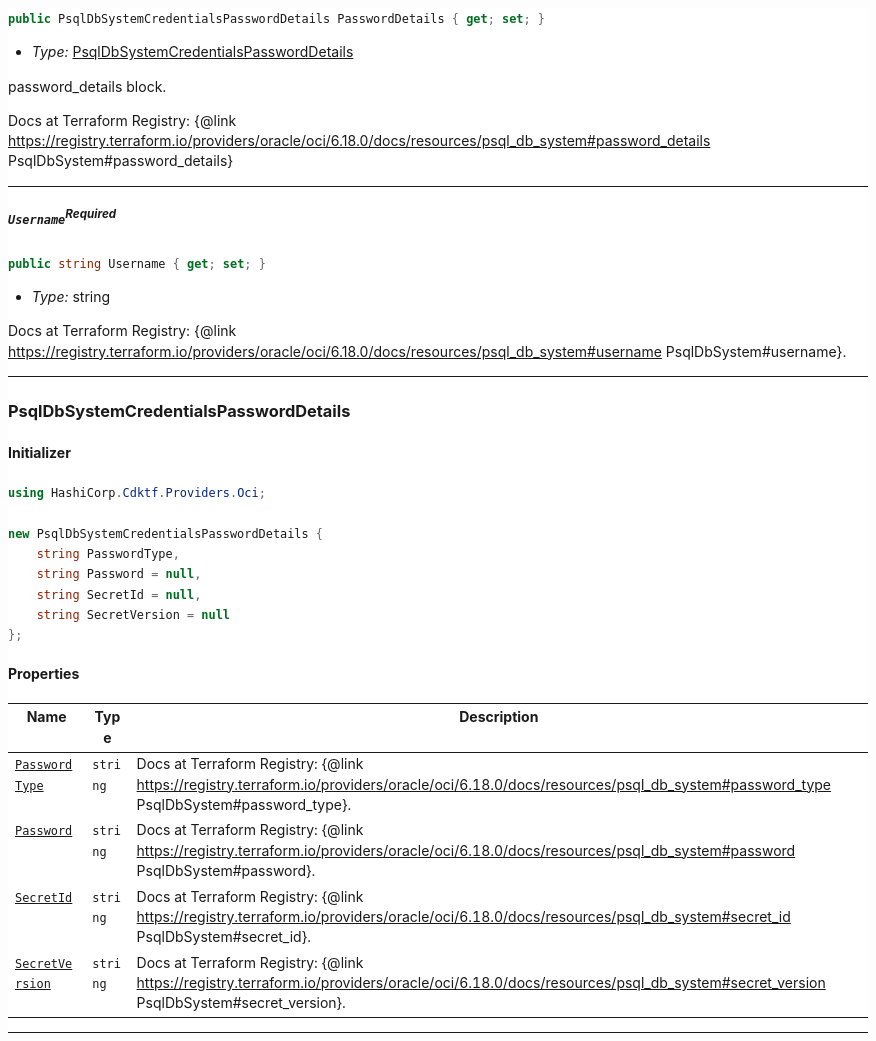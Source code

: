 ```csharp
public PsqlDbSystemCredentialsPasswordDetails PasswordDetails { get; set; }
```

- *Type:* <a href="#rhizo-co-terraform-provider-oci.psqlDbSystem.PsqlDbSystemCredentialsPasswordDetails">PsqlDbSystemCredentialsPasswordDetails</a>

password_details block.

Docs at Terraform Registry: {@link https://registry.terraform.io/providers/oracle/oci/6.18.0/docs/resources/psql_db_system#password_details PsqlDbSystem#password_details}

---

##### `Username`<sup>Required</sup> <a name="Username" id="rhizo-co-terraform-provider-oci.psqlDbSystem.PsqlDbSystemCredentials.property.username"></a>

```csharp
public string Username { get; set; }
```

- *Type:* string

Docs at Terraform Registry: {@link https://registry.terraform.io/providers/oracle/oci/6.18.0/docs/resources/psql_db_system#username PsqlDbSystem#username}.

---

### PsqlDbSystemCredentialsPasswordDetails <a name="PsqlDbSystemCredentialsPasswordDetails" id="rhizo-co-terraform-provider-oci.psqlDbSystem.PsqlDbSystemCredentialsPasswordDetails"></a>

#### Initializer <a name="Initializer" id="rhizo-co-terraform-provider-oci.psqlDbSystem.PsqlDbSystemCredentialsPasswordDetails.Initializer"></a>

```csharp
using HashiCorp.Cdktf.Providers.Oci;

new PsqlDbSystemCredentialsPasswordDetails {
    string PasswordType,
    string Password = null,
    string SecretId = null,
    string SecretVersion = null
};
```

#### Properties <a name="Properties" id="Properties"></a>

| **Name** | **Type** | **Description** |
| --- | --- | --- |
| <code><a href="#rhizo-co-terraform-provider-oci.psqlDbSystem.PsqlDbSystemCredentialsPasswordDetails.property.passwordType">PasswordType</a></code> | <code>string</code> | Docs at Terraform Registry: {@link https://registry.terraform.io/providers/oracle/oci/6.18.0/docs/resources/psql_db_system#password_type PsqlDbSystem#password_type}. |
| <code><a href="#rhizo-co-terraform-provider-oci.psqlDbSystem.PsqlDbSystemCredentialsPasswordDetails.property.password">Password</a></code> | <code>string</code> | Docs at Terraform Registry: {@link https://registry.terraform.io/providers/oracle/oci/6.18.0/docs/resources/psql_db_system#password PsqlDbSystem#password}. |
| <code><a href="#rhizo-co-terraform-provider-oci.psqlDbSystem.PsqlDbSystemCredentialsPasswordDetails.property.secretId">SecretId</a></code> | <code>string</code> | Docs at Terraform Registry: {@link https://registry.terraform.io/providers/oracle/oci/6.18.0/docs/resources/psql_db_system#secret_id PsqlDbSystem#secret_id}. |
| <code><a href="#rhizo-co-terraform-provider-oci.psqlDbSystem.PsqlDbSystemCredentialsPasswordDetails.property.secretVersion">SecretVersion</a></code> | <code>string</code> | Docs at Terraform Registry: {@link https://registry.terraform.io/providers/oracle/oci/6.18.0/docs/resources/psql_db_system#secret_version PsqlDbSystem#secret_version}. |

---